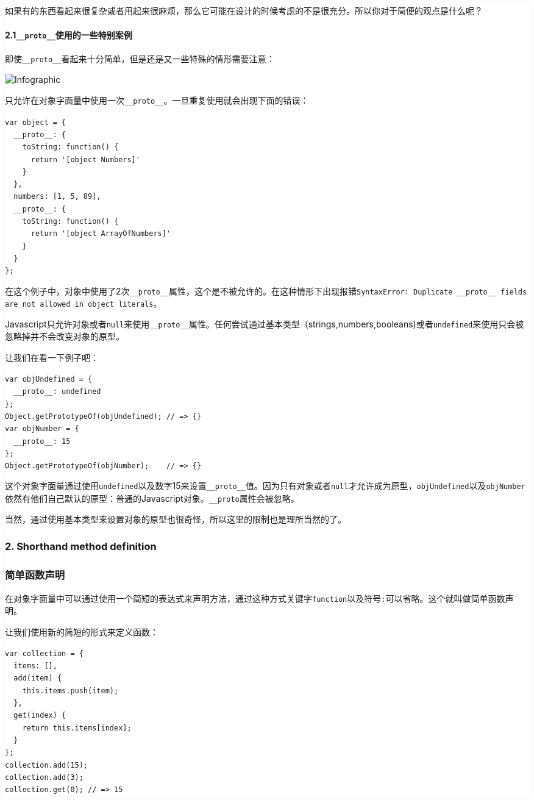 如果有的东西看起来很复杂或者用起来很麻烦，那么它可能在设计的时候考虑的不是很充分。所以你对于简便的观点是什么呢？

#### 2.1`__proto__`使用的一些特别案例

即使`__proto__`看起来十分简单，但是还是又一些特殊的情形需要注意：

![Infographic](http://ac-Myg6wSTV.clouddn.com/e46fa45d4cce81bc3be9.jpg)

只允许在对象字面量中使用一次`__proto__`。一旦重复使用就会出现下面的错误：

    var object = {  
      __proto__: {
        toString: function() {
          return '[object Numbers]'
        }
      },
      numbers: [1, 5, 89],
      __proto__: {
        toString: function() {
          return '[object ArrayOfNumbers]'
        }
      }
    };

在这个例子中，对象中使用了2次`__proto__`属性，这个是不被允许的。在这种情形下出现报错`SyntaxError: Duplicate __proto__ fields are not allowed in object literals`。

Javascript只允许对象或者`null`来使用`__proto__`属性。任何尝试通过基本类型（strings,numbers,booleans)或者`undefined`来使用只会被忽略掉并不会改变对象的原型。

让我们在看一下例子吧：

    var objUndefined = {  
      __proto__: undefined
    };
    Object.getPrototypeOf(objUndefined); // => {}  
    var objNumber = {  
      __proto__: 15
    };
    Object.getPrototypeOf(objNumber);    // => {}  

这个对象字面量通过使用`undefined`以及数字15来设置`__proto__`值。因为只有对象或者`null`才允许成为原型，`objUndefined`以及`objNumber`依然有他们自己默认的原型：普通的Javascript对象。`__proto`属性会被忽略。

当然，通过使用基本类型来设置对象的原型也很奇怪，所以这里的限制也是理所当然的了。



### 2\. Shorthand method definition

### 简单函数声明

在对象字面量中可以通过使用一个简短的表达式来声明方法，通过这种方式关键字`function`以及符号`:`可以省略。这个就叫做简单函数声明。

让我们使用新的简短的形式来定义函数：

    var collection = {  
      items: [],
      add(item) {
        this.items.push(item);
      },
      get(index) {
        return this.items[index];
      }
    };
    collection.add(15);  
    collection.add(3);  
    collection.get(0); // => 15  
